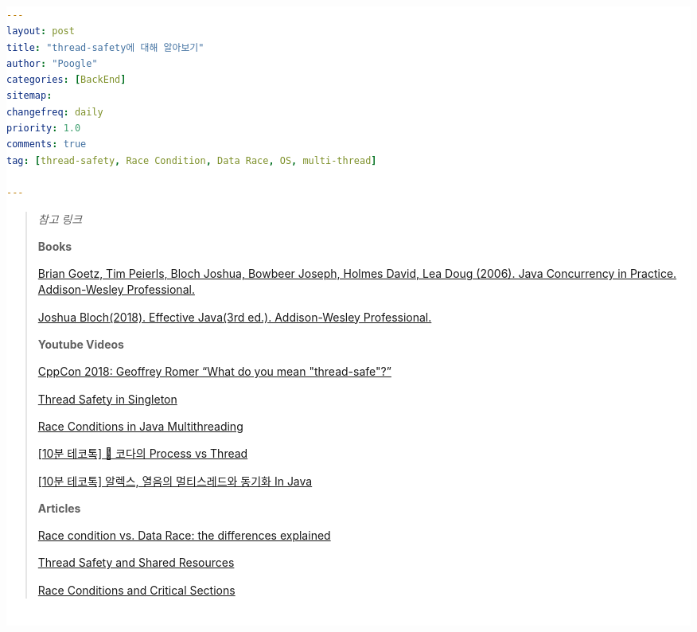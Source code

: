 ```yaml
---
layout: post
title: "thread-safety에 대해 알아보기"
author: "Poogle"
categories: [BackEnd]
sitemap:
changefreq: daily
priority: 1.0
comments: true
tag: [thread-safety, Race Condition, Data Race, OS, multi-thread]

---
```


> _참고 링크_
> 
> **Books** 
> 
> [Brian Goetz, Tim Peierls, Bloch Joshua, Bowbeer Joseph, Holmes David, Lea Doug (2006). Java Concurrency in Practice. Addison-Wesley Professional. ](https://www.amazon.com/Java-Concurrency-Practice-Brian-Goetz/dp/0321349601)
> 
> [Joshua Bloch(2018). Effective Java(3rd ed.). Addison-Wesley Professional.](http://www.yes24.com/Product/Goods/65551284)
> 
> **Youtube Videos** 
> 
> [CppCon 2018: Geoffrey Romer “What do you mean "thread-safe"?”](https://www.youtube.com/watch?v=s5PCh_FaMfM)
> 
> [Thread Safety in Singleton](https://www.youtube.com/watch?v=QWrcOmLWi_Q)
> 
> [Race Conditions in Java Multithreading](https://www.youtube.com/watch?v=RMR75VzYoos&list=PLL8woMHwr36EDxjUoCzboZjedsnhLP1j4&index=10)
> 
> [[10분 테코톡] 🌷 코다의 Process vs Thread](https://www.youtube.com/watch?v=1grtWKqTn50)
> 
> [[10분 테코톡] 알렉스, 열음의 멀티스레드와 동기화 In Java](https://www.youtube.com/watch?v=ktWcieiNzKs)
> 
> **Articles**
> 
> [Race condition vs. Data Race: the differences explained](https://www.avanderlee.com/swift/race-condition-vs-data-race/)
> 
> [Thread Safety and Shared Resources](https://jenkov.com/tutorials/java-concurrency/thread-safety.html)
> 
> [Race Conditions and Critical Sections](https://jenkov.com/tutorials/java-concurrency/race-conditions-and-critical-sections.html)

<br>
